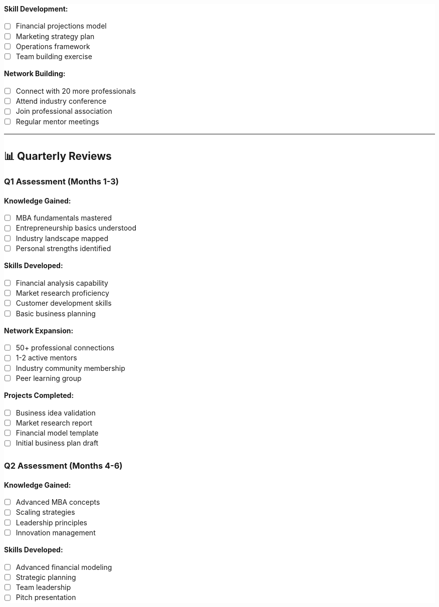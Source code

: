 **Skill Development:**
- [ ] Financial projections model
- [ ] Marketing strategy plan
- [ ] Operations framework
- [ ] Team building exercise

**Network Building:**
- [ ] Connect with 20 more professionals
- [ ] Attend industry conference
- [ ] Join professional association
- [ ] Regular mentor meetings

---

## 📊 Quarterly Reviews

### Q1 Assessment (Months 1-3)
**Knowledge Gained:**
- [ ] MBA fundamentals mastered
- [ ] Entrepreneurship basics understood
- [ ] Industry landscape mapped
- [ ] Personal strengths identified

**Skills Developed:**
- [ ] Financial analysis capability
- [ ] Market research proficiency
- [ ] Customer development skills
- [ ] Basic business planning

**Network Expansion:**
- [ ] 50+ professional connections
- [ ] 1-2 active mentors
- [ ] Industry community membership
- [ ] Peer learning group

**Projects Completed:**
- [ ] Business idea validation
- [ ] Market research report
- [ ] Financial model template
- [ ] Initial business plan draft

### Q2 Assessment (Months 4-6)
**Knowledge Gained:**
- [ ] Advanced MBA concepts
- [ ] Scaling strategies
- [ ] Leadership principles
- [ ] Innovation management

**Skills Developed:**
- [ ] Advanced financial modeling
- [ ] Strategic planning
- [ ] Team leadership
- [ ] Pitch presentation
